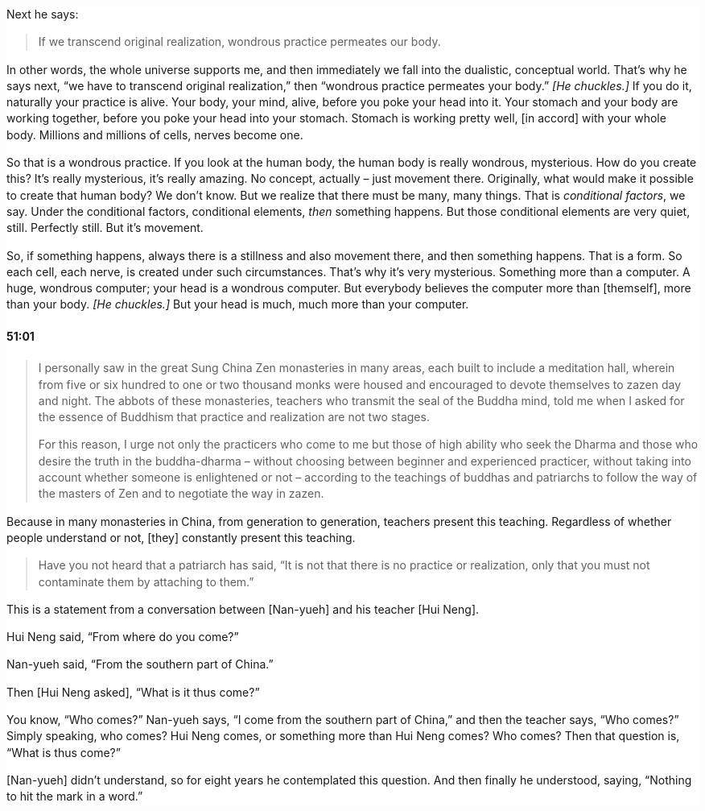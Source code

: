 Next he says:

> If we transcend original realization, wondrous practice permeates our body.

In other words, the whole universe supports me, and then immediately we fall into the dualistic, conceptual world. That’s why he says next, “we have to transcend original realization,” then “wondrous practice permeates your body.” *[He chuckles.]* If you do it, naturally your practice is alive. Your body, your mind, alive, before you poke your head into it. Your stomach and your body are working together, before you poke your head into your stomach. Stomach is working pretty well, [in accord] with your whole body. Millions and millions of cells, nerves become one. 

So that is a wondrous practice. If you look at the human body, the human body is really wondrous, mysterious. How do you create this? It’s really mysterious, it’s really amazing. No concept, actually – just movement there. Originally, what would make it possible to create that human body? We don’t know. But we realize that there must be many, many things. That is *conditional factors*, we say. Under the conditional factors, conditional elements, *then* something happens. But those conditional elements are very quiet, still. Perfectly still. But it’s movement. 

So, if something happens, always there is a stillness and also movement there, and then something happens. That is a form. So each cell, each nerve, is created under such circumstances. That’s why it’s very mysterious. Something more than a computer. A huge, wondrous computer; your head is a wondrous computer. But everybody believes the computer more than [themself], more than your body. *[He chuckles.]* But your head is much, much more than your computer. 

#### 51:01

> I personally saw in the great Sung China Zen monasteries in many areas, each built to include a meditation hall, wherein from five or six hundred to one or two thousand monks were housed and encouraged to devote themselves to zazen day and night. The abbots of these monasteries, teachers who transmit the seal of the Buddha mind, told me when I asked for the essence of Buddhism that practice and realization are not two stages. 
>
> For this reason, I urge not only the practicers who come to me but those of high ability who seek the Dharma and those who desire the truth in the buddha-dharma – without choosing between beginner and experienced practicer, without taking into account whether someone is enlightened or not – according to the teachings of buddhas and patriarchs to follow the way of the masters of Zen and to negotiate the way in zazen. 

Because in many monasteries in China, from generation to generation, teachers present this teaching. Regardless of whether people understand or not, [they] constantly present this teaching. 

> Have you not heard that a patriarch has said, “It is not that there is no practice or realization, only that you must not contaminate them by attaching to them.” 

This is a statement from a conversation between [Nan-yueh] and his teacher [Hui Neng]. 

Hui Neng said, “From where do you come?” 

Nan-yueh said, “From the southern part of China.” 

Then [Hui Neng asked], “What is it thus come?” 

You know, “Who comes?” Nan-yueh says, “I come from the southern part of China,” and then the teacher says, “Who comes?” Simply speaking, who comes? Hui Neng comes, or something more than Hui Neng comes? Who comes? Then that question is, “What is thus come?” 

[Nan-yueh] didn’t understand, so for eight years he contemplated this question. And then finally he understood, saying, “Nothing to hit the mark in a word.” 
